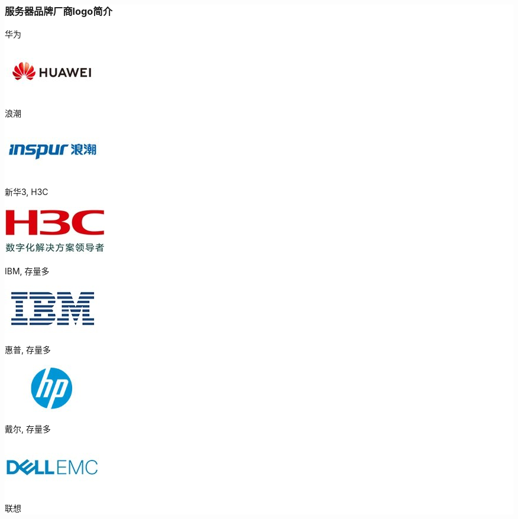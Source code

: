 
<h3 id="2">服务器品牌厂商logo简介</h3>

华为

![](./images/FbaSB2eTphgThcZVerqLy0ifk3COYzB7.jpg)

浪潮

![](./images/FbaSB2eTph5a1CnhXoyFeuSLP6IAfJi2.jpg)

新华3, H3C

![](./images/FbaSB2eTphVeF1L6YhpxA3NfHM0rB4JE.jpg)

IBM, 存量多

![](./images/FbaSB2eTphuzVIHyWZG15raj4TPUdcto.jpg)

惠普, 存量多

![](./images/FbaSB2eTphQ6LDNbK1iCwkETygFXHmUq.jpg)

戴尔, 存量多

![](./images/FbaSB2eTphDNMQo4rxVTSFlhuRB5gvLy.jpg)

联想
